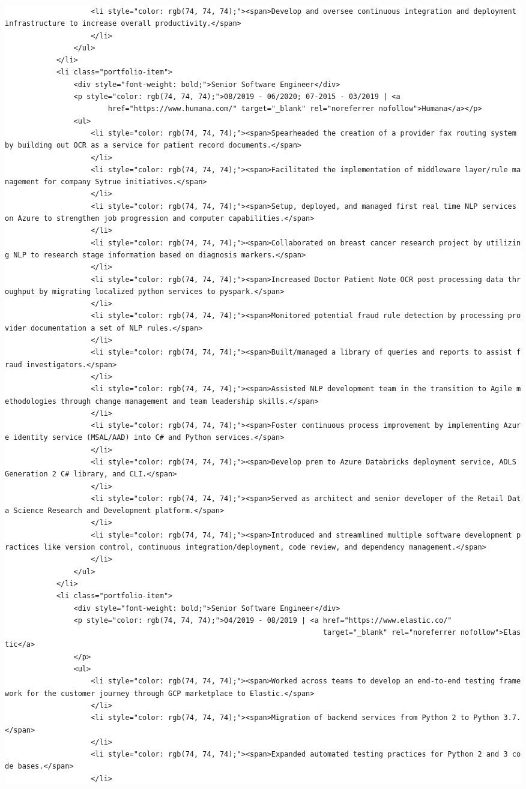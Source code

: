                         <li style="color: rgb(74, 74, 74);"><span>Develop and oversee continuous integration and deployment infrastructure to increase overall productivity.</span>
                        </li>
                    </ul>
                </li>
                <li class="portfolio-item">
                    <div style="font-weight: bold;">Senior Software Engineer</div>
                    <p style="color: rgb(74, 74, 74);">08/2019 - 06/2020; 07-2015 - 03/2019 | <a
                            href="https://www.humana.com/" target="_blank" rel="noreferrer nofollow">Humana</a></p>
                    <ul>
                        <li style="color: rgb(74, 74, 74);"><span>Spearheaded the creation of a provider fax routing system by building out OCR as a service for patient record documents.</span>
                        </li>
                        <li style="color: rgb(74, 74, 74);"><span>Facilitated the implementation of middleware layer/rule management for company Sytrue initiatives.</span>
                        </li>
                        <li style="color: rgb(74, 74, 74);"><span>Setup, deployed, and managed first real time NLP services on Azure to strengthen job progression and computer capabilities.</span>
                        </li>
                        <li style="color: rgb(74, 74, 74);"><span>Collaborated on breast cancer research project by utilizing NLP to research stage information based on diagnosis markers.</span>
                        </li>
                        <li style="color: rgb(74, 74, 74);"><span>Increased Doctor Patient Note OCR post processing data throughput by migrating localized python services to pyspark.</span>
                        </li>
                        <li style="color: rgb(74, 74, 74);"><span>Monitored potential fraud rule detection by processing provider documentation a set of NLP rules.</span>
                        </li>
                        <li style="color: rgb(74, 74, 74);"><span>Built/managed a library of queries and reports to assist fraud investigators.</span>
                        </li>
                        <li style="color: rgb(74, 74, 74);"><span>Assisted NLP development team in the transition to Agile methodologies through change management and team leadership skills.</span>
                        </li>
                        <li style="color: rgb(74, 74, 74);"><span>Foster continuous process improvement by implementing Azure identity service (MSAL/AAD) into C# and Python services.</span>
                        </li>
                        <li style="color: rgb(74, 74, 74);"><span>Develop prem to Azure Databricks deployment service, ADLS Generation 2 C# library, and CLI.</span>
                        </li>
                        <li style="color: rgb(74, 74, 74);"><span>Served as architect and senior developer of the Retail Data Science Research and Development platform.</span>
                        </li>
                        <li style="color: rgb(74, 74, 74);"><span>Introduced and streamlined multiple software development practices like version control, continuous integration/deployment, code review, and dependency management.</span>
                        </li>
                    </ul>
                </li>
                <li class="portfolio-item">
                    <div style="font-weight: bold;">Senior Software Engineer</div>
                    <p style="color: rgb(74, 74, 74);">04/2019 - 08/2019 | <a href="https://www.elastic.co/"
                                                                              target="_blank" rel="noreferrer nofollow">Elastic</a>
                    </p>
                    <ul>
                        <li style="color: rgb(74, 74, 74);"><span>Worked across teams to develop an end-to-end testing framework for the customer journey through GCP marketplace to Elastic.</span>
                        </li>
                        <li style="color: rgb(74, 74, 74);"><span>Migration of backend services from Python 2 to Python 3.7.</span>
                        </li>
                        <li style="color: rgb(74, 74, 74);"><span>Expanded automated testing practices for Python 2 and 3 code bases.</span>
                        </li>